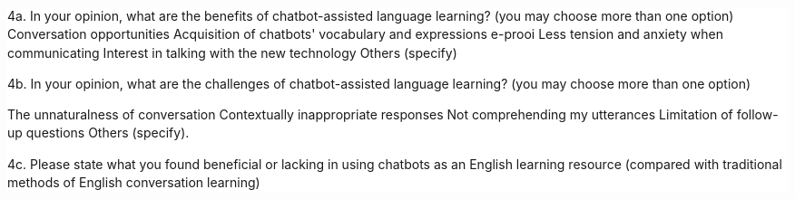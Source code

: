 4a. In your opinion, what are the benefits of chatbot-assisted language learning? (you may choose more than one option) Conversation opportunities Acquisition of chatbots' vocabulary and expressions e-prooi Less tension and anxiety when communicating Interest in talking with the new technology Others (specify)

4b. In your opinion, what are the challenges of chatbot-assisted language learning? (you may choose more than one option)

The unnaturalness of conversation Contextually inappropriate responses Not comprehending my utterances Limitation of follow-up questions Others (specify).

4c. Please state what you found beneficial or lacking in using chatbots as an English learning resource (compared with traditional methods of English conversation learning)